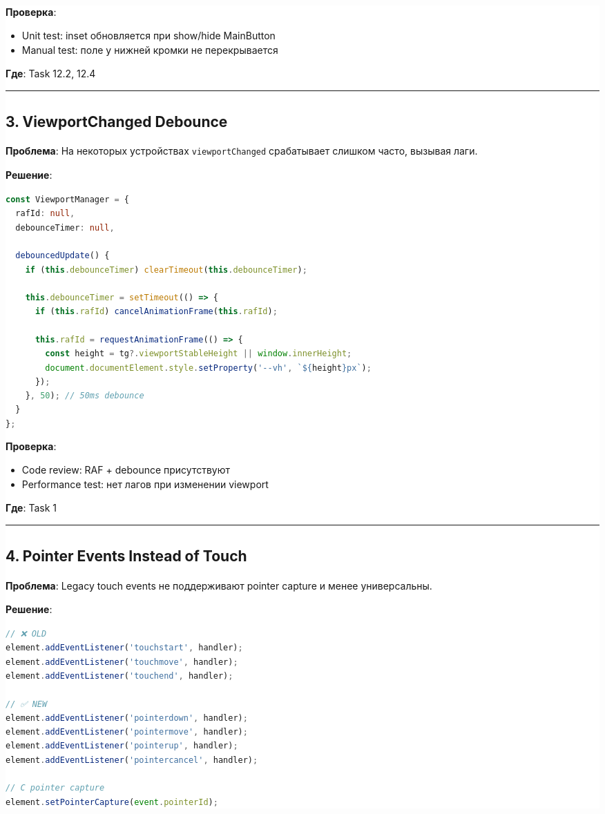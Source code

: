 **Проверка**:
- Unit test: inset обновляется при show/hide MainButton
- Manual test: поле у нижней кромки не перекрывается

**Где**: Task 12.2, 12.4

---

## 3. ViewportChanged Debounce

**Проблема**: На некоторых устройствах `viewportChanged` срабатывает слишком часто, вызывая лаги.

**Решение**:
```typescript
const ViewportManager = {
  rafId: null,
  debounceTimer: null,
  
  debouncedUpdate() {
    if (this.debounceTimer) clearTimeout(this.debounceTimer);
    
    this.debounceTimer = setTimeout(() => {
      if (this.rafId) cancelAnimationFrame(this.rafId);
      
      this.rafId = requestAnimationFrame(() => {
        const height = tg?.viewportStableHeight || window.innerHeight;
        document.documentElement.style.setProperty('--vh', `${height}px`);
      });
    }, 50); // 50ms debounce
  }
};
```

**Проверка**:
- Code review: RAF + debounce присутствуют
- Performance test: нет лагов при изменении viewport

**Где**: Task 1

---

## 4. Pointer Events Instead of Touch

**Проблема**: Legacy touch events не поддерживают pointer capture и менее универсальны.

**Решение**:
```typescript
// ❌ OLD
element.addEventListener('touchstart', handler);
element.addEventListener('touchmove', handler);
element.addEventListener('touchend', handler);

// ✅ NEW
element.addEventListener('pointerdown', handler);
element.addEventListener('pointermove', handler);
element.addEventListener('pointerup', handler);
element.addEventListener('pointercancel', handler);

// С pointer capture
element.setPointerCapture(event.pointerId);
```
